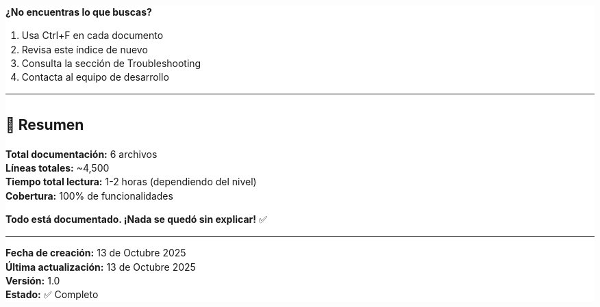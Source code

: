 **¿No encuentras lo que buscas?**

1. Usa Ctrl+F en cada documento
2. Revisa este índice de nuevo
3. Consulta la sección de Troubleshooting
4. Contacta al equipo de desarrollo

---

## 🎉 Resumen

**Total documentación:** 6 archivos  
**Líneas totales:** ~4,500  
**Tiempo total lectura:** 1-2 horas (dependiendo del nivel)  
**Cobertura:** 100% de funcionalidades

**Todo está documentado. ¡Nada se quedó sin explicar!** ✅

---

**Fecha de creación:** 13 de Octubre 2025  
**Última actualización:** 13 de Octubre 2025  
**Versión:** 1.0  
**Estado:** ✅ Completo
